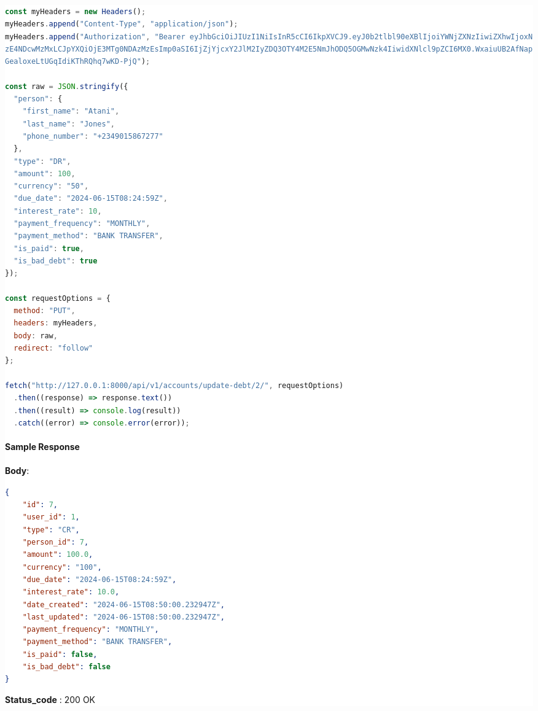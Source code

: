 ```javascript
const myHeaders = new Headers();
myHeaders.append("Content-Type", "application/json");
myHeaders.append("Authorization", "Bearer eyJhbGciOiJIUzI1NiIsInR5cCI6IkpXVCJ9.eyJ0b2tlbl90eXBlIjoiYWNjZXNzIiwiZXhwIjoxNzE4NDcwMzMxLCJpYXQiOjE3MTg0NDAzMzEsImp0aSI6IjZjYjcxY2JlM2IyZDQ3OTY4M2E5NmJhODQ5OGMwNzk4IiwidXNlcl9pZCI6MX0.WxaiuUB2AfNapGealoxeLtUGqIdiKThRQhq7wKD-PjQ");

const raw = JSON.stringify({
  "person": {
    "first_name": "Atani",
    "last_name": "Jones",
    "phone_number": "+2349015867277"
  },
  "type": "DR",
  "amount": 100,
  "currency": "50",
  "due_date": "2024-06-15T08:24:59Z",
  "interest_rate": 10,
  "payment_frequency": "MONTHLY",
  "payment_method": "BANK TRANSFER",
  "is_paid": true,
  "is_bad_debt": true
});

const requestOptions = {
  method: "PUT",
  headers: myHeaders,
  body: raw,
  redirect: "follow"
};

fetch("http://127.0.0.1:8000/api/v1/accounts/update-debt/2/", requestOptions)
  .then((response) => response.text())
  .then((result) => console.log(result))
  .catch((error) => console.error(error));
```

#### Sample Response
**Body**: 
```json
{
    "id": 7,
    "user_id": 1,
    "type": "CR",
    "person_id": 7,
    "amount": 100.0,
    "currency": "100",
    "due_date": "2024-06-15T08:24:59Z",
    "interest_rate": 10.0,
    "date_created": "2024-06-15T08:50:00.232947Z",
    "last_updated": "2024-06-15T08:50:00.232947Z",
    "payment_frequency": "MONTHLY",
    "payment_method": "BANK TRANSFER",
    "is_paid": false,
    "is_bad_debt": false
}
```
**Status_code** : 200 OK
